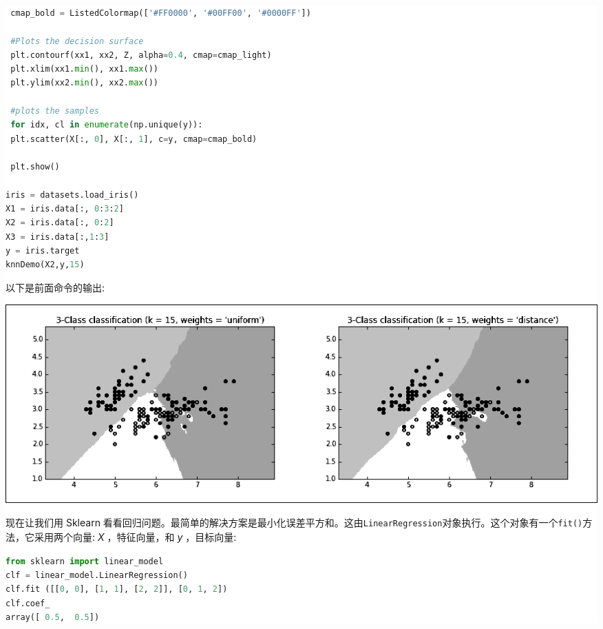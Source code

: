 ```py
 cmap_bold = ListedColormap(['#FF0000', '#00FF00', '#0000FF'])

 #Plots the decision surface
 plt.contourf(xx1, xx2, Z, alpha=0.4, cmap=cmap_light)
 plt.xlim(xx1.min(), xx1.max())
 plt.ylim(xx2.min(), xx2.max())

 #plots the samples
 for idx, cl in enumerate(np.unique(y)):
 plt.scatter(X[:, 0], X[:, 1], c=y, cmap=cmap_bold)

 plt.show()

iris = datasets.load_iris()
X1 = iris.data[:, 0:3:2]
X2 = iris.data[:, 0:2]
X3 = iris.data[:,1:3]
y = iris.target
knnDemo(X2,y,15)

```

以下是前面命令的输出:

![Scikit-learn](img/B05198_02_02.jpg)

现在让我们用 Sklearn 看看回归问题。最简单的解决方案是最小化误差平方和。这由`LinearRegression`对象执行。这个对象有一个`fit()`方法，它采用两个向量: *X* ，特征向量，和 *y* ，目标向量:

```py
from sklearn import linear_model
clf = linear_model.LinearRegression()
clf.fit ([[0, 0], [1, 1], [2, 2]], [0, 1, 2])
clf.coef_
array([ 0.5,  0.5])

```

